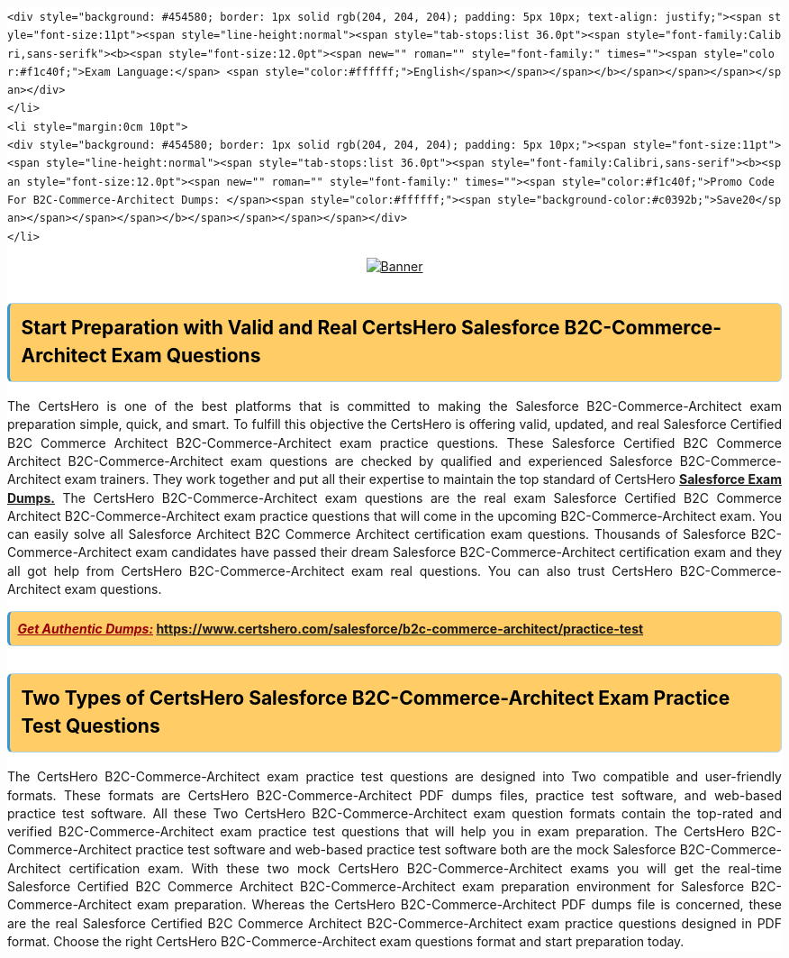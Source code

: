 	<div style="background: #454580; border: 1px solid rgb(204, 204, 204); padding: 5px 10px; text-align: justify;"><span style="font-size:11pt"><span style="line-height:normal"><span style="tab-stops:list 36.0pt"><span style="font-family:Calibri,sans-serifk"><b><span style="font-size:12.0pt"><span new="" roman="" style="font-family:" times=""><span style="color:#f1c40f;">Exam Language:</span> <span style="color:#ffffff;">English</span></span></span></b></span></span></span></span></div>
	</li>
	<li style="margin:0cm 10pt">
	<div style="background: #454580; border: 1px solid rgb(204, 204, 204); padding: 5px 10px;"><span style="font-size:11pt"><span style="line-height:normal"><span style="tab-stops:list 36.0pt"><span style="font-family:Calibri,sans-serif"><b><span style="font-size:12.0pt"><span new="" roman="" style="font-family:" times=""><span style="color:#f1c40f;">Promo Code For B2C-Commerce-Architect Dumps: </span><span style="color:#ffffff;"><span style="background-color:#c0392b;">Save20</span></span></span></span></b></span></span></span></span></div>
	</li>
</ul>

<p style="text-align: center;"><a href="https://www.certshero.com/product-detail/b2c-commerce-architect"><img width="100%" src="https://i.imgur.com/CjfKYL7.jpg" alt="Banner"/></a></p>

<h2><strong><span style="display:block; color:#000000; background:#ffcc66; border: 0.5px solid #AED6F1 ; border-left: 3px solid #3498DB; padding: .6em; border-radius: 6px;">Start Preparation with Valid and Real CertsHero Salesforce B2C-Commerce-Architect Exam Questions</span></strong></h2>

<p style="text-align: justify;">The CertsHero is one of the best platforms that is committed to making the Salesforce B2C-Commerce-Architect exam preparation simple, quick, and smart. To fulfill this objective the CertsHero is offering valid, updated, and real Salesforce Certified B2C Commerce Architect B2C-Commerce-Architect exam practice questions. These Salesforce Certified B2C Commerce Architect B2C-Commerce-Architect exam questions are checked by qualified and experienced Salesforce B2C-Commerce-Architect exam trainers. They work together and put all their expertise to maintain the top standard of CertsHero <a href="https://www.certshero.com/salesforce"><strong> Salesforce Exam Dumps.</strong></a> The CertsHero B2C-Commerce-Architect exam questions are the real exam Salesforce Certified B2C Commerce Architect B2C-Commerce-Architect exam practice questions that will come in the upcoming B2C-Commerce-Architect exam. You can easily solve all Salesforce Architect B2C Commerce Architect certification exam questions. Thousands of Salesforce B2C-Commerce-Architect exam candidates have passed their dream Salesforce B2C-Commerce-Architect certification exam and they all got help from CertsHero B2C-Commerce-Architect exam real questions. You can also trust CertsHero B2C-Commerce-Architect exam questions.</p>

<p><strong><span style="display:block; color:#990000; background:#ffcc66; border: 0.5px solid #AED6F1 ; border-left: 3px solid #3498DB; padding: .6em; border-radius: 6px;"><span style="font-size:14px;"><u><i>Get Authentic Dumps:</i></u></span> <a href="https://www.certshero.com/salesforce/b2c-commerce-architect/practice-test">https://www.certshero.com/salesforce/b2c-commerce-architect/practice-test</a></span></strong></p>

<h2><strong><span style="display:block; color:#000000; background:#ffcc66; border: 0.5px solid #AED6F1 ; border-left: 3px solid #3498DB; padding: .6em; border-radius: 6px;">Two Types of CertsHero Salesforce B2C-Commerce-Architect Exam Practice Test Questions</span></strong></h2>

<p style="text-align: justify;">The CertsHero B2C-Commerce-Architect exam practice test questions are designed into Two compatible and user-friendly formats. These formats are CertsHero B2C-Commerce-Architect PDF dumps files, practice test software, and web-based practice test software. All these Two CertsHero B2C-Commerce-Architect exam question formats contain the top-rated and verified B2C-Commerce-Architect exam practice test questions that will help you in exam preparation. The CertsHero B2C-Commerce-Architect practice test software and web-based practice test software both are the mock Salesforce B2C-Commerce-Architect certification exam. With these two mock CertsHero B2C-Commerce-Architect exams you will get the real-time Salesforce Certified B2C Commerce Architect B2C-Commerce-Architect exam preparation environment for Salesforce B2C-Commerce-Architect exam preparation. Whereas the CertsHero B2C-Commerce-Architect PDF dumps file is concerned, these are the real Salesforce Certified B2C Commerce Architect B2C-Commerce-Architect exam practice questions designed in PDF format. Choose the right CertsHero B2C-Commerce-Architect exam questions format and start preparation today.</p>
